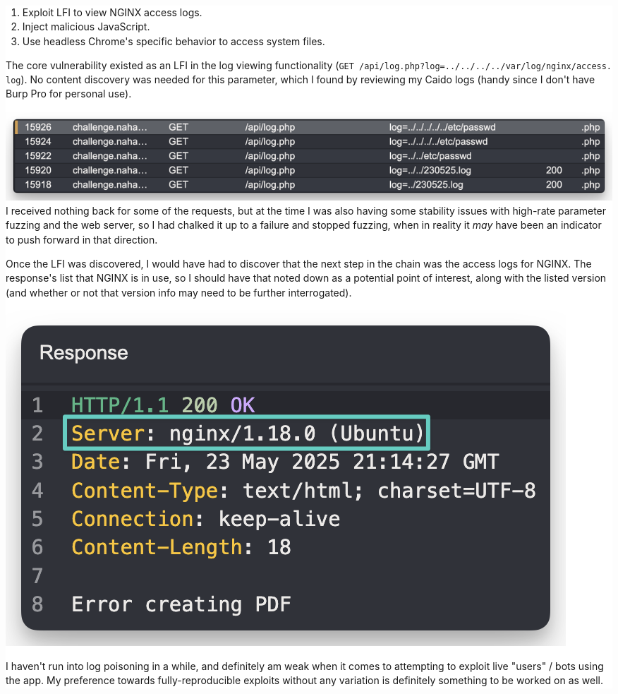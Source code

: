 1. Exploit LFI to view NGINX access logs.
2. Inject malicious JavaScript.
3. Use headless Chrome's specific behavior to access system files.

The core vulnerability existed as an LFI in the log viewing functionality (`GET /api/log.php?log=../../../../var/log/nginx/access.log`). No content discovery was needed for this parameter, which I found by reviewing my Caido logs (handy since I don't have Burp Pro for personal use).

![](images/CleanShot%202025-05-26%20at%2010.39.06@2x.png)
I received nothing back for some of the requests, but at the time I was also having some stability issues with high-rate parameter fuzzing and the web server, so I had chalked it up to a failure and stopped fuzzing, when in reality it *may* have been an indicator to push forward in that direction.

Once the LFI was discovered, I would have had to discover that the next step in the chain was the access logs for NGINX. The response's list that NGINX is in use, so I should have that noted down as a potential point of interest, along with the listed version (and whether or not that version info may need to be further interrogated).

![](images/CleanShot%202025-05-26%20at%2010.41.45@2x.png)

I haven't run into log poisoning in a while, and definitely am weak when it comes to attempting to exploit live "users" / bots using the app. My preference towards fully-reproducible exploits without any variation is definitely something to be worked on as well. 
